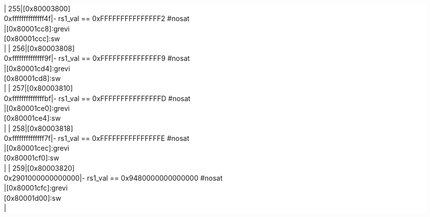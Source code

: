 | 255|[0x80003800]<br>0xffffffffffffff4f|- rs1_val == 0xFFFFFFFFFFFFFFF2 #nosat<br>                                                                     |[0x80001cc8]:grevi<br> [0x80001ccc]:sw<br> |
| 256|[0x80003808]<br>0xffffffffffffff9f|- rs1_val == 0xFFFFFFFFFFFFFFF9 #nosat<br>                                                                     |[0x80001cd4]:grevi<br> [0x80001cd8]:sw<br> |
| 257|[0x80003810]<br>0xffffffffffffffbf|- rs1_val == 0xFFFFFFFFFFFFFFFD #nosat<br>                                                                     |[0x80001ce0]:grevi<br> [0x80001ce4]:sw<br> |
| 258|[0x80003818]<br>0xffffffffffffff7f|- rs1_val == 0xFFFFFFFFFFFFFFFE #nosat<br>                                                                     |[0x80001cec]:grevi<br> [0x80001cf0]:sw<br> |
| 259|[0x80003820]<br>0x2901000000000000|- rs1_val == 0x9480000000000000 #nosat<br>                                                                     |[0x80001cfc]:grevi<br> [0x80001d00]:sw<br> |
